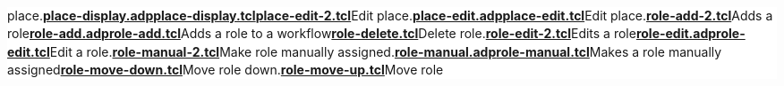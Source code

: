 place.</td></tr><tr valign="top"><td style="width:35%"><b><a href="http://www.project-open.net/api-doc/content-page-view?version_id=11907&amp;path=packages/acs-workflow/www/admin/place-display.adp">place-display.adp</a></b></td><td></td></tr><tr valign="top"><td style="width:35%"><b><a href="http://www.project-open.net/api-doc/content-page-view?version_id=11907&amp;path=packages/acs-workflow/www/admin/place-display.tcl">place-display.tcl</a></b></td><td></td></tr><tr valign="top"><td style="width:35%"><b><a href="http://www.project-open.net/api-doc/content-page-view?version_id=11907&amp;path=packages/acs-workflow/www/admin/place-edit-2.tcl">place-edit-2.tcl</a></b></td><td>Edit place.</td></tr><tr valign="top"><td style="width:35%"><b><a href="http://www.project-open.net/api-doc/content-page-view?version_id=11907&amp;path=packages/acs-workflow/www/admin/place-edit.adp">place-edit.adp</a></b></td><td></td></tr><tr valign="top"><td style="width:35%"><b><a href="http://www.project-open.net/api-doc/content-page-view?version_id=11907&amp;path=packages/acs-workflow/www/admin/place-edit.tcl">place-edit.tcl</a></b></td><td>Edit place.</td></tr><tr valign="top"><td style="width:35%"><b><a href="http://www.project-open.net/api-doc/content-page-view?version_id=11907&amp;path=packages/acs-workflow/www/admin/role-add-2.tcl">role-add-2.tcl</a></b></td><td>Adds a role</td></tr><tr valign="top"><td style="width:35%"><b><a href="http://www.project-open.net/api-doc/content-page-view?version_id=11907&amp;path=packages/acs-workflow/www/admin/role-add.adp">role-add.adp</a></b></td><td></td></tr><tr valign="top"><td style="width:35%"><b><a href="http://www.project-open.net/api-doc/content-page-view?version_id=11907&amp;path=packages/acs-workflow/www/admin/role-add.tcl">role-add.tcl</a></b></td><td>Adds a role to a workflow</td></tr><tr valign="top"><td style="width:35%"><b><a href="http://www.project-open.net/api-doc/content-page-view?version_id=11907&amp;path=packages/acs-workflow/www/admin/role-delete.tcl">role-delete.tcl</a></b></td><td>Delete role.</td></tr><tr valign="top"><td style="width:35%"><b><a href="http://www.project-open.net/api-doc/content-page-view?version_id=11907&amp;path=packages/acs-workflow/www/admin/role-edit-2.tcl">role-edit-2.tcl</a></b></td><td>Edits a role</td></tr><tr valign="top"><td style="width:35%"><b><a href="http://www.project-open.net/api-doc/content-page-view?version_id=11907&amp;path=packages/acs-workflow/www/admin/role-edit.adp">role-edit.adp</a></b></td><td></td></tr><tr valign="top"><td style="width:35%"><b><a href="http://www.project-open.net/api-doc/content-page-view?version_id=11907&amp;path=packages/acs-workflow/www/admin/role-edit.tcl">role-edit.tcl</a></b></td><td>Edit a role.</td></tr><tr valign="top"><td style="width:35%"><b><a href="http://www.project-open.net/api-doc/content-page-view?version_id=11907&amp;path=packages/acs-workflow/www/admin/role-manual-2.tcl">role-manual-2.tcl</a></b></td><td>Make role manually assigned.</td></tr><tr valign="top"><td style="width:35%"><b><a href="http://www.project-open.net/api-doc/content-page-view?version_id=11907&amp;path=packages/acs-workflow/www/admin/role-manual.adp">role-manual.adp</a></b></td><td></td></tr><tr valign="top"><td style="width:35%"><b><a href="http://www.project-open.net/api-doc/content-page-view?version_id=11907&amp;path=packages/acs-workflow/www/admin/role-manual.tcl">role-manual.tcl</a></b></td><td>Makes a role manually assigned</td></tr><tr valign="top"><td style="width:35%"><b><a href="http://www.project-open.net/api-doc/content-page-view?version_id=11907&amp;path=packages/acs-workflow/www/admin/role-move-down.tcl">role-move-down.tcl</a></b></td><td>Move role down.</td></tr><tr valign="top"><td style="width:35%"><b><a href="http://www.project-open.net/api-doc/content-page-view?version_id=11907&amp;path=packages/acs-workflow/www/admin/role-move-up.tcl">role-move-up.tcl</a></b></td><td>Move role